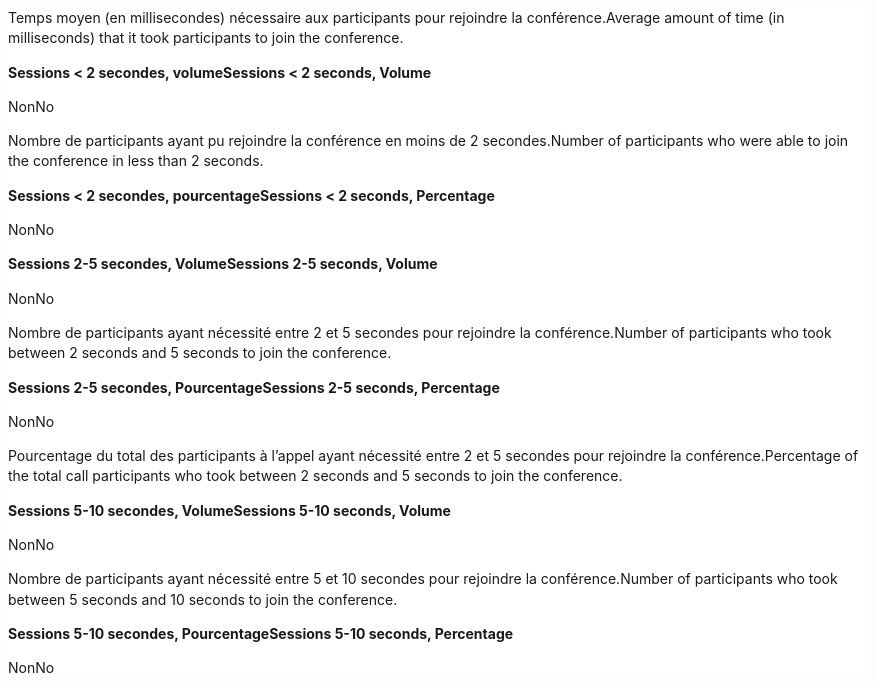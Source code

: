 <td><p><span data-ttu-id="c66ff-173">Temps moyen (en millisecondes) nécessaire aux participants pour rejoindre la conférence.</span><span class="sxs-lookup"><span data-stu-id="c66ff-173">Average amount of time (in milliseconds) that it took participants to join the conference.</span></span></p></td>
</tr>
<tr class="even">
<td><p><span data-ttu-id="c66ff-174"><strong>Sessions &lt; 2 secondes, volume</strong></span><span class="sxs-lookup"><span data-stu-id="c66ff-174"><strong>Sessions &lt; 2 seconds, Volume</strong></span></span></p></td>
<td><p><span data-ttu-id="c66ff-175">Non</span><span class="sxs-lookup"><span data-stu-id="c66ff-175">No</span></span></p></td>
<td><p><span data-ttu-id="c66ff-176">Nombre de participants ayant pu rejoindre la conférence en moins de 2 secondes.</span><span class="sxs-lookup"><span data-stu-id="c66ff-176">Number of participants who were able to join the conference in less than 2 seconds.</span></span></p></td>
</tr>
<tr class="odd">
<td><p><span data-ttu-id="c66ff-177"><strong>Sessions &lt; 2 secondes, pourcentage</strong></span><span class="sxs-lookup"><span data-stu-id="c66ff-177"><strong>Sessions &lt; 2 seconds, Percentage</strong></span></span></p></td>
<td><p><span data-ttu-id="c66ff-178">Non</span><span class="sxs-lookup"><span data-stu-id="c66ff-178">No</span></span></p></td>
<td></td>
</tr>
<tr class="even">
<td><p><span data-ttu-id="c66ff-179"><strong>Sessions 2-5 secondes, Volume</strong></span><span class="sxs-lookup"><span data-stu-id="c66ff-179"><strong>Sessions 2-5 seconds, Volume</strong></span></span></p></td>
<td><p><span data-ttu-id="c66ff-180">Non</span><span class="sxs-lookup"><span data-stu-id="c66ff-180">No</span></span></p></td>
<td><p><span data-ttu-id="c66ff-181">Nombre de participants ayant nécessité entre 2 et 5 secondes pour rejoindre la conférence.</span><span class="sxs-lookup"><span data-stu-id="c66ff-181">Number of participants who took between 2 seconds and 5 seconds to join the conference.</span></span></p></td>
</tr>
<tr class="odd">
<td><p><span data-ttu-id="c66ff-182"><strong>Sessions 2-5 secondes, Pourcentage</strong></span><span class="sxs-lookup"><span data-stu-id="c66ff-182"><strong>Sessions 2-5 seconds, Percentage</strong></span></span></p></td>
<td><p><span data-ttu-id="c66ff-183">Non</span><span class="sxs-lookup"><span data-stu-id="c66ff-183">No</span></span></p></td>
<td><p><span data-ttu-id="c66ff-184">Pourcentage du total des participants à l’appel ayant nécessité entre 2 et 5 secondes pour rejoindre la conférence.</span><span class="sxs-lookup"><span data-stu-id="c66ff-184">Percentage of the total call participants who took between 2 seconds and 5 seconds to join the conference.</span></span></p></td>
</tr>
<tr class="even">
<td><p><span data-ttu-id="c66ff-185"><strong>Sessions 5-10 secondes, Volume</strong></span><span class="sxs-lookup"><span data-stu-id="c66ff-185"><strong>Sessions 5-10 seconds, Volume</strong></span></span></p></td>
<td><p><span data-ttu-id="c66ff-186">Non</span><span class="sxs-lookup"><span data-stu-id="c66ff-186">No</span></span></p></td>
<td><p><span data-ttu-id="c66ff-187">Nombre de participants ayant nécessité entre 5 et 10 secondes pour rejoindre la conférence.</span><span class="sxs-lookup"><span data-stu-id="c66ff-187">Number of participants who took between 5 seconds and 10 seconds to join the conference.</span></span></p></td>
</tr>
<tr class="odd">
<td><p><span data-ttu-id="c66ff-188"><strong>Sessions 5-10 secondes, Pourcentage</strong></span><span class="sxs-lookup"><span data-stu-id="c66ff-188"><strong>Sessions 5-10 seconds, Percentage</strong></span></span></p></td>
<td><p><span data-ttu-id="c66ff-189">Non</span><span class="sxs-lookup"><span data-stu-id="c66ff-189">No</span></span></p></td>